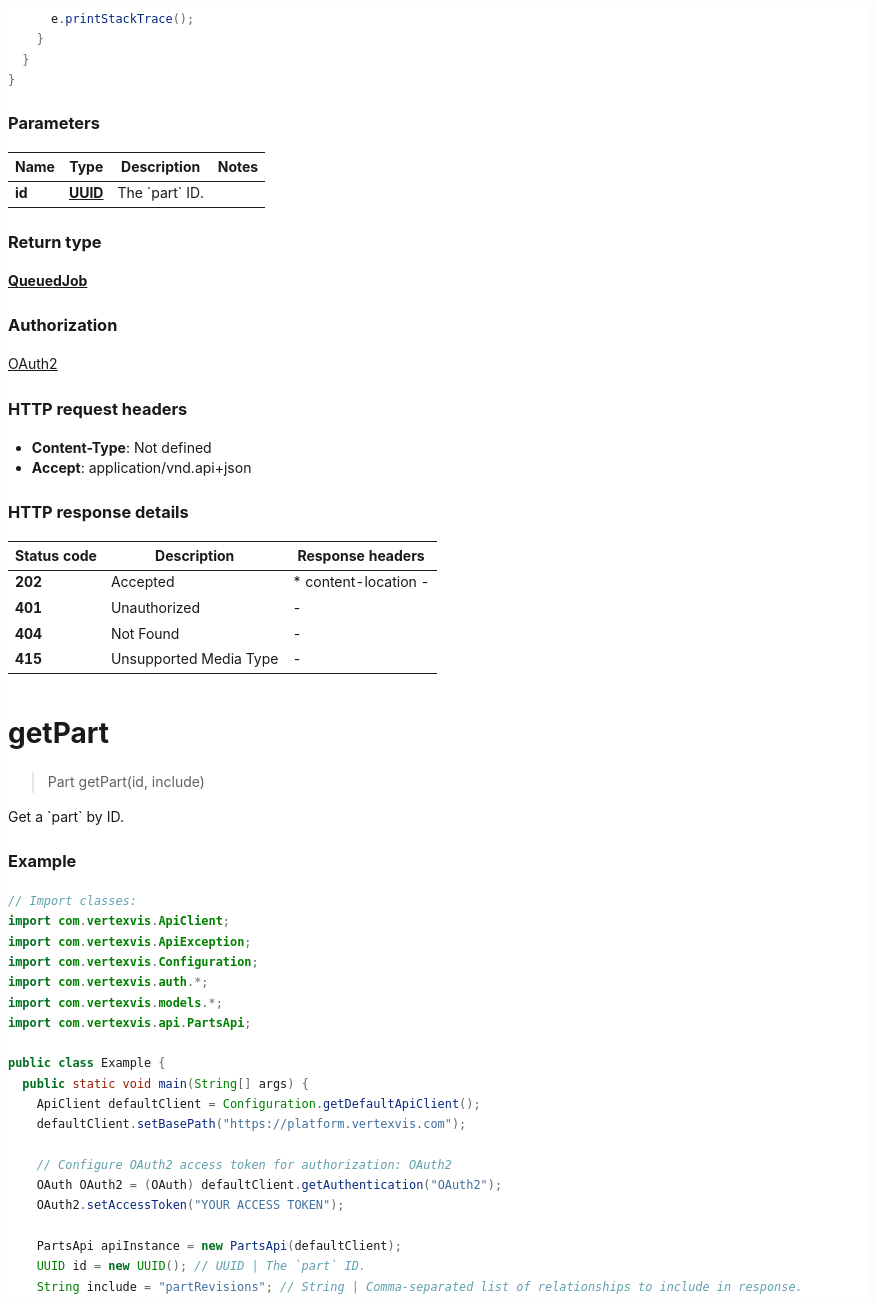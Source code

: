 ```java
      e.printStackTrace();
    }
  }
}
```

### Parameters

Name | Type | Description  | Notes
------------- | ------------- | ------------- | -------------
 **id** | [**UUID**](.md)| The &#x60;part&#x60; ID. |

### Return type

[**QueuedJob**](QueuedJob.md)

### Authorization

[OAuth2](../README.md#OAuth2)

### HTTP request headers

 - **Content-Type**: Not defined
 - **Accept**: application/vnd.api+json

### HTTP response details
| Status code | Description | Response headers |
|-------------|-------------|------------------|
**202** | Accepted |  * content-location -  <br>  |
**401** | Unauthorized |  -  |
**404** | Not Found |  -  |
**415** | Unsupported Media Type |  -  |

<a name="getPart"></a>
# **getPart**
> Part getPart(id, include)



Get a &#x60;part&#x60; by ID.

### Example
```java
// Import classes:
import com.vertexvis.ApiClient;
import com.vertexvis.ApiException;
import com.vertexvis.Configuration;
import com.vertexvis.auth.*;
import com.vertexvis.models.*;
import com.vertexvis.api.PartsApi;

public class Example {
  public static void main(String[] args) {
    ApiClient defaultClient = Configuration.getDefaultApiClient();
    defaultClient.setBasePath("https://platform.vertexvis.com");
    
    // Configure OAuth2 access token for authorization: OAuth2
    OAuth OAuth2 = (OAuth) defaultClient.getAuthentication("OAuth2");
    OAuth2.setAccessToken("YOUR ACCESS TOKEN");

    PartsApi apiInstance = new PartsApi(defaultClient);
    UUID id = new UUID(); // UUID | The `part` ID.
    String include = "partRevisions"; // String | Comma-separated list of relationships to include in response.
```
